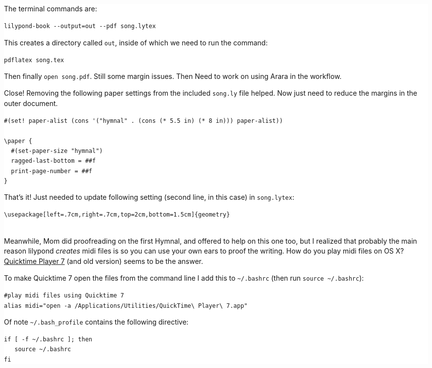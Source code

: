 The terminal commands are:

```
lilypond-book --output=out --pdf song.lytex 

```

This creates a directory called `out`, inside of which we need to run the command:

```
pdflatex song.tex

```

Then finally `open song.pdf`. Still some margin issues. Then Need to work on using Arara in the workflow.

Close! Removing the following paper settings from the included `song.ly` file helped. Now just need to reduce the margins in the outer document.

```
#(set! paper-alist (cons '("hymnal" . (cons (* 5.5 in) (* 8 in))) paper-alist))

\paper {
  #(set-paper-size "hymnal")
  ragged-last-bottom = ##f
  print-page-number = ##f
}

```

That’s it! Just needed to update following setting (second line, in this case) in `song.lytex`:

```
\usepackage[left=.7cm,right=.7cm,top=2cm,bottom=1.5cm]{geometry}


```

Meanwhile, Mom did proofreading on the first Hymnal, and offered to help on this one too, but I realized that probably the main reason lilypond *creates* midi files is so you can use your own ears to proof the writing. How do you play midi files on OS X? [Quicktime Player 7](http://osxdaily.com/2014/07/20/run-quicktime-player-7-in-mac-os-x/) (and old version) seems to be the answer.

To make Quicktime 7 open the files from the command line I add this to `~/.bashrc` (then run `source ~/.bashrc`):

```
#play midi files using Quicktime 7
alias midi="open -a /Applications/Utilities/QuickTime\ Player\ 7.app"

```

Of note `~/.bash_profile` contains the following directive:

```
if [ -f ~/.bashrc ]; then
   source ~/.bashrc
fi

```
